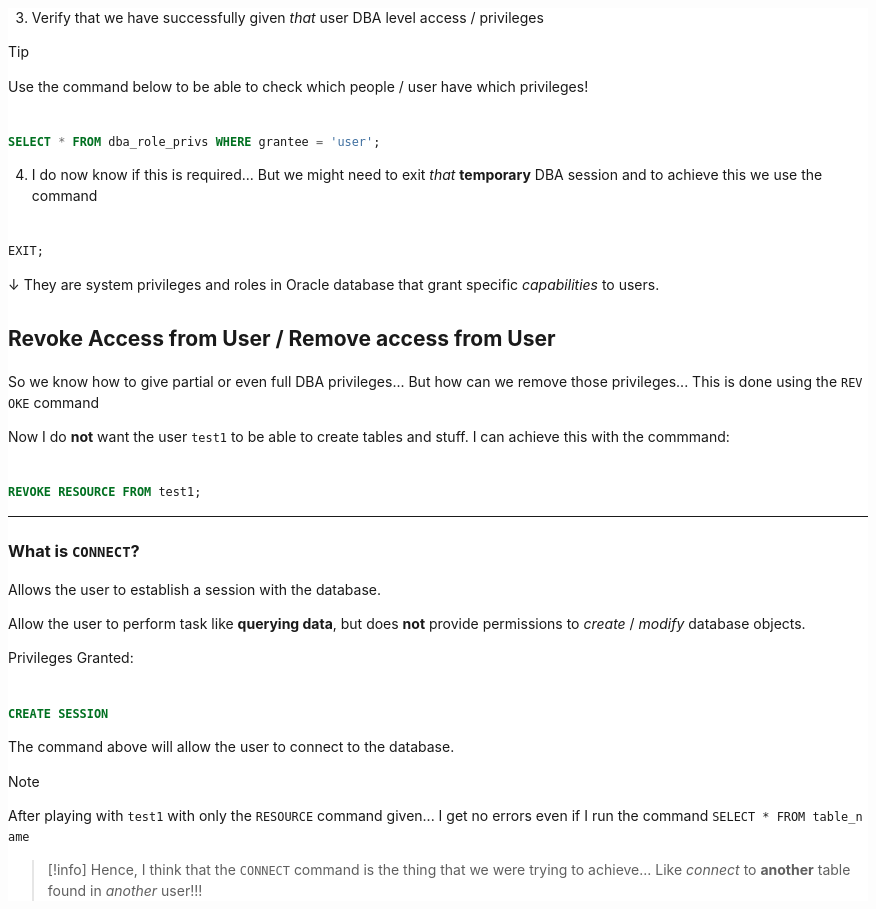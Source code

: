 3. Verify that we have successfully given *that* user DBA level access / privileges

>[!tip]
>Use the command below to be able to check which people / user have which privileges!

```SQL

SELECT * FROM dba_role_privs WHERE grantee = 'user';

```

4. I do now know if this is required... But we might need to exit *that* **temporary** DBA session and to achieve this we use the command

```SQL

EXIT;

```

$\downarrow$ They are system privileges and roles in Oracle database that grant specific *capabilities* to users.

## Revoke Access from User / Remove access from User

So we know how to give partial or even full DBA privileges... But how can we remove those privileges... This is done using the `REVOKE` command

Now I do **not** want the user `test1` to be able to create tables and stuff. I can achieve this with the commmand:

```SQL

REVOKE RESOURCE FROM test1;

```

---

### What is `CONNECT`?

Allows the user to establish a session with the database.

Allow the user to perform task like **querying data**, but does **not** provide permissions to *create* / *modify* database objects.

Privileges Granted:

```SQL

CREATE SESSION

```

The command above will allow the user to connect to the database.

>[!note]
>After playing with `test1` with only the `RESOURCE` command given... I get no errors even if I run the command `SELECT * FROM table_name`
>>[!info]
>>Hence, I think that the `CONNECT` command is the thing that we were trying to achieve... Like *connect* to **another** table found in *another* user!!!
